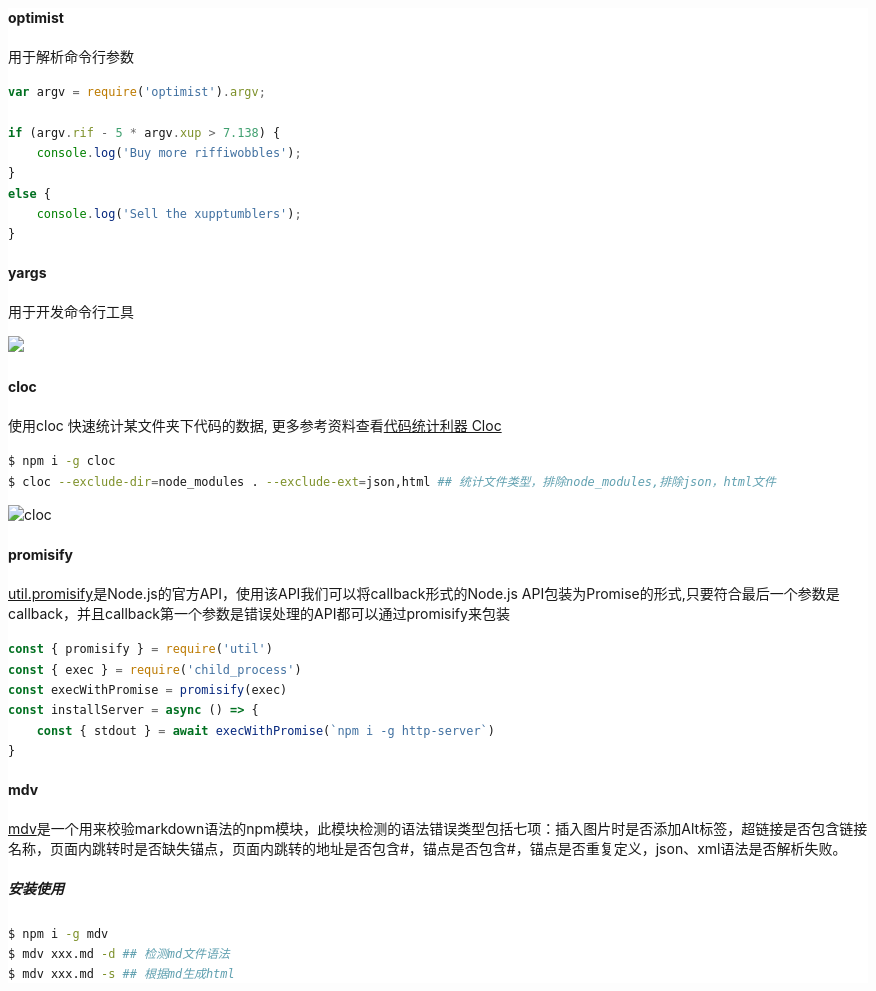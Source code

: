 #### optimist

用于解析命令行参数

```js
var argv = require('optimist').argv;
 
if (argv.rif - 5 * argv.xup > 7.138) {
    console.log('Buy more riffiwobbles');
}
else {
    console.log('Sell the xupptumblers');
}
```

#### yargs 

用于开发命令行工具

![](https://raw.githubusercontent.com/yargs/yargs/master/screen.png)

#### cloc

使用cloc 快速统计某文件夹下代码的数据, 更多参考资料查看[代码统计利器 Cloc](https://www.hi-linux.com/posts/4004.html)

```bash
$ npm i -g cloc
$ cloc --exclude-dir=node_modules . --exclude-ext=json,html ## 统计文件类型，排除node_modules,排除json，html文件
```
![cloc](https://img.alicdn.com/tfs/TB1kYu2qND1gK0jSZFsXXbldVXa-1136-950.jpg)

#### promisify

[util.promisify](http://nodejs.cn/api/util.html#util_util_promisify_original)是Node.js的官方API，使用该API我们可以将callback形式的Node.js API包装为Promise的形式,只要符合最后一个参数是callback，并且callback第一个参数是错误处理的API都可以通过promisify来包装

```js
const { promisify } = require('util')
const { exec } = require('child_process')
const execWithPromise = promisify(exec)
const installServer = async () => {
    const { stdout } = await execWithPromise(`npm i -g http-server`)
}
```

#### mdv

[mdv](https://www.npmjs.com/package/mdv)是一个用来校验markdown语法的npm模块，此模块检测的语法错误类型包括七项：插入图片时是否添加Alt标签，超链接是否包含链接名称，页面内跳转时是否缺失锚点，页面内跳转的地址是否包含#，锚点是否包含#，锚点是否重复定义，json、xml语法是否解析失败。

##### 安装使用

```bash
$ npm i -g mdv
$ mdv xxx.md -d ## 检测md文件语法
$ mdv xxx.md -s ## 根据md生成html
```
